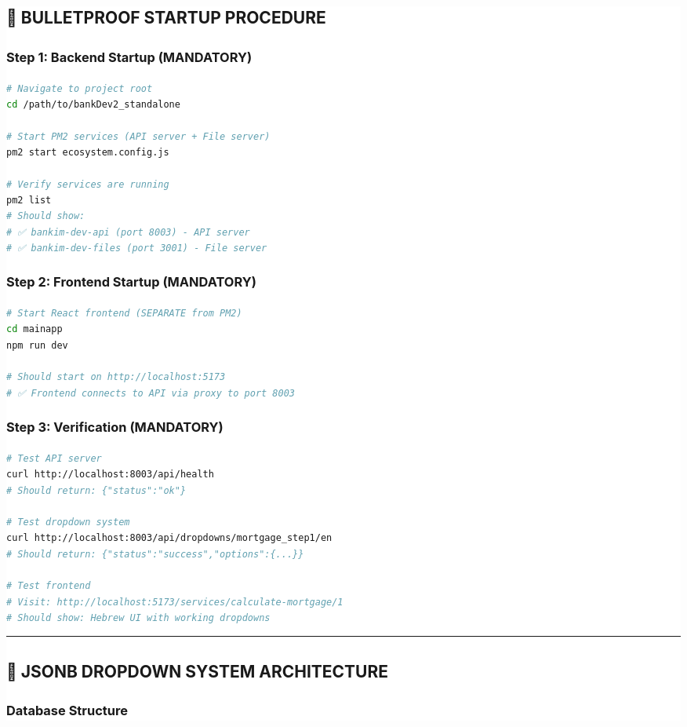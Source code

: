 
## 🚀 **BULLETPROOF STARTUP PROCEDURE**

### **Step 1: Backend Startup (MANDATORY)**

```bash
# Navigate to project root
cd /path/to/bankDev2_standalone

# Start PM2 services (API server + File server)
pm2 start ecosystem.config.js

# Verify services are running
pm2 list
# Should show:
# ✅ bankim-dev-api (port 8003) - API server
# ✅ bankim-dev-files (port 3001) - File server
```

### **Step 2: Frontend Startup (MANDATORY)**

```bash
# Start React frontend (SEPARATE from PM2)
cd mainapp
npm run dev

# Should start on http://localhost:5173
# ✅ Frontend connects to API via proxy to port 8003
```

### **Step 3: Verification (MANDATORY)**

```bash
# Test API server
curl http://localhost:8003/api/health
# Should return: {"status":"ok"}

# Test dropdown system
curl http://localhost:8003/api/dropdowns/mortgage_step1/en
# Should return: {"status":"success","options":{...}}

# Test frontend
# Visit: http://localhost:5173/services/calculate-mortgage/1
# Should show: Hebrew UI with working dropdowns
```

---

## 🔧 **JSONB DROPDOWN SYSTEM ARCHITECTURE**

### **Database Structure**
